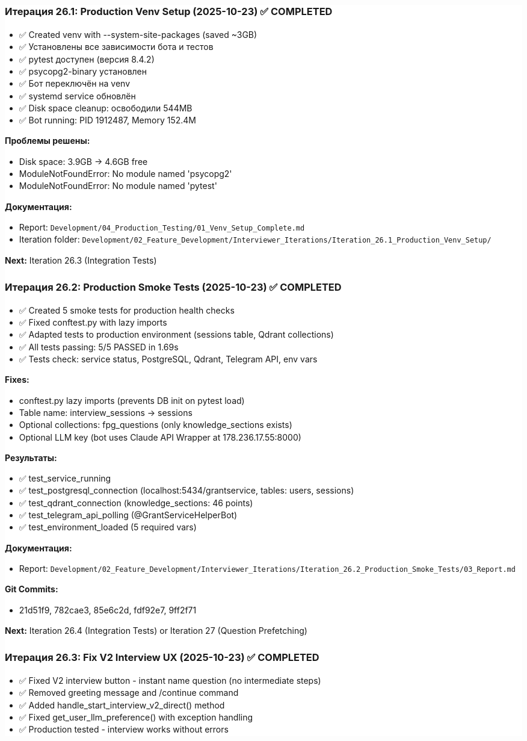 ### Итерация 26.1: Production Venv Setup (2025-10-23) ✅ **COMPLETED**
- ✅ Created venv with --system-site-packages (saved ~3GB)
- ✅ Установлены все зависимости бота и тестов
- ✅ pytest доступен (версия 8.4.2)
- ✅ psycopg2-binary установлен
- ✅ Бот переключён на venv
- ✅ systemd service обновлён
- ✅ Disk space cleanup: освободили 544MB
- ✅ Bot running: PID 1912487, Memory 152.4M

**Проблемы решены:**
- Disk space: 3.9GB → 4.6GB free
- ModuleNotFoundError: No module named 'psycopg2'
- ModuleNotFoundError: No module named 'pytest'

**Документация:**
- Report: `Development/04_Production_Testing/01_Venv_Setup_Complete.md`
- Iteration folder: `Development/02_Feature_Development/Interviewer_Iterations/Iteration_26.1_Production_Venv_Setup/`

**Next:** Iteration 26.3 (Integration Tests)

### Итерация 26.2: Production Smoke Tests (2025-10-23) ✅ **COMPLETED**
- ✅ Created 5 smoke tests for production health checks
- ✅ Fixed conftest.py with lazy imports
- ✅ Adapted tests to production environment (sessions table, Qdrant collections)
- ✅ All tests passing: 5/5 PASSED in 1.69s
- ✅ Tests check: service status, PostgreSQL, Qdrant, Telegram API, env vars

**Fixes:**
- conftest.py lazy imports (prevents DB init on pytest load)
- Table name: interview_sessions → sessions
- Optional collections: fpg_questions (only knowledge_sections exists)
- Optional LLM key (bot uses Claude API Wrapper at 178.236.17.55:8000)

**Результаты:**
- ✅ test_service_running
- ✅ test_postgresql_connection (localhost:5434/grantservice, tables: users, sessions)
- ✅ test_qdrant_connection (knowledge_sections: 46 points)
- ✅ test_telegram_api_polling (@GrantServiceHelperBot)
- ✅ test_environment_loaded (5 required vars)

**Документация:**
- Report: `Development/02_Feature_Development/Interviewer_Iterations/Iteration_26.2_Production_Smoke_Tests/03_Report.md`

**Git Commits:**
- 21d51f9, 782cae3, 85e6c2d, fdf92e7, 9ff2f71

**Next:** Iteration 26.4 (Integration Tests) or Iteration 27 (Question Prefetching)

### Итерация 26.3: Fix V2 Interview UX (2025-10-23) ✅ **COMPLETED**
- ✅ Fixed V2 interview button - instant name question (no intermediate steps)
- ✅ Removed greeting message and /continue command
- ✅ Added handle_start_interview_v2_direct() method
- ✅ Fixed get_user_llm_preference() with exception handling
- ✅ Production tested - interview works without errors
